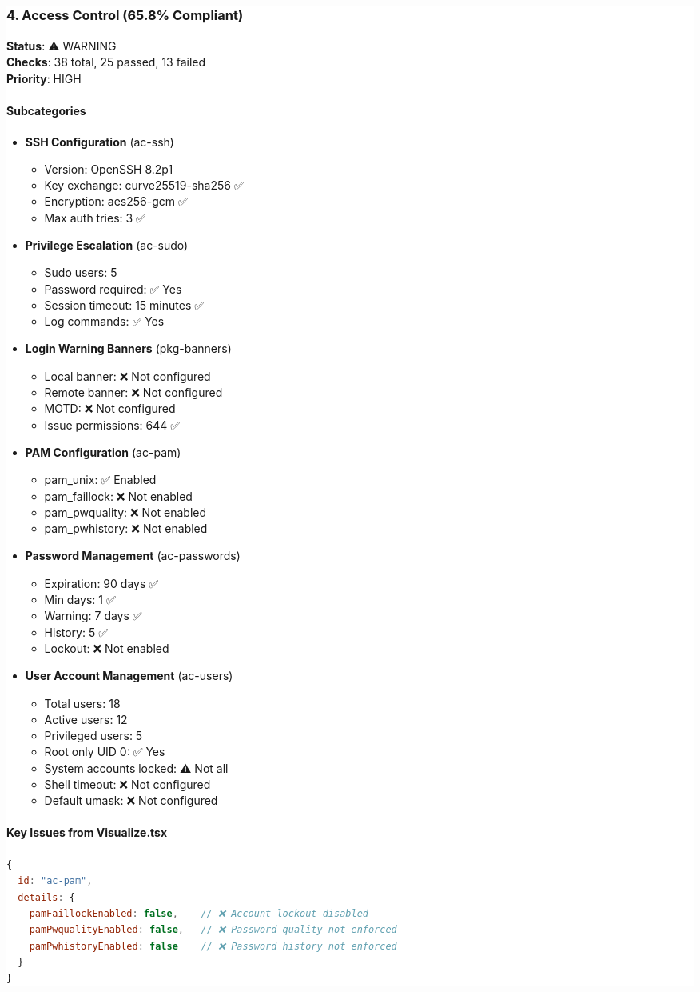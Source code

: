 ### 4. Access Control (65.8% Compliant)

**Status**: ⚠️ WARNING  
**Checks**: 38 total, 25 passed, 13 failed  
**Priority**: HIGH

#### Subcategories
- **SSH Configuration** (ac-ssh)
  - Version: OpenSSH 8.2p1
  - Key exchange: curve25519-sha256 ✅
  - Encryption: aes256-gcm ✅
  - Max auth tries: 3 ✅

- **Privilege Escalation** (ac-sudo)
  - Sudo users: 5
  - Password required: ✅ Yes
  - Session timeout: 15 minutes ✅
  - Log commands: ✅ Yes

- **Login Warning Banners** (pkg-banners)
  - Local banner: ❌ Not configured
  - Remote banner: ❌ Not configured
  - MOTD: ❌ Not configured
  - Issue permissions: 644 ✅

- **PAM Configuration** (ac-pam)
  - pam_unix: ✅ Enabled
  - pam_faillock: ❌ Not enabled
  - pam_pwquality: ❌ Not enabled
  - pam_pwhistory: ❌ Not enabled

- **Password Management** (ac-passwords)
  - Expiration: 90 days ✅
  - Min days: 1 ✅
  - Warning: 7 days ✅
  - History: 5 ✅
  - Lockout: ❌ Not enabled

- **User Account Management** (ac-users)
  - Total users: 18
  - Active users: 12
  - Privileged users: 5
  - Root only UID 0: ✅ Yes
  - System accounts locked: ⚠️ Not all
  - Shell timeout: ❌ Not configured
  - Default umask: ❌ Not configured

#### Key Issues from Visualize.tsx
```javascript
{
  id: "ac-pam",
  details: {
    pamFaillockEnabled: false,    // ❌ Account lockout disabled
    pamPwqualityEnabled: false,   // ❌ Password quality not enforced
    pamPwhistoryEnabled: false    // ❌ Password history not enforced
  }
}
```
